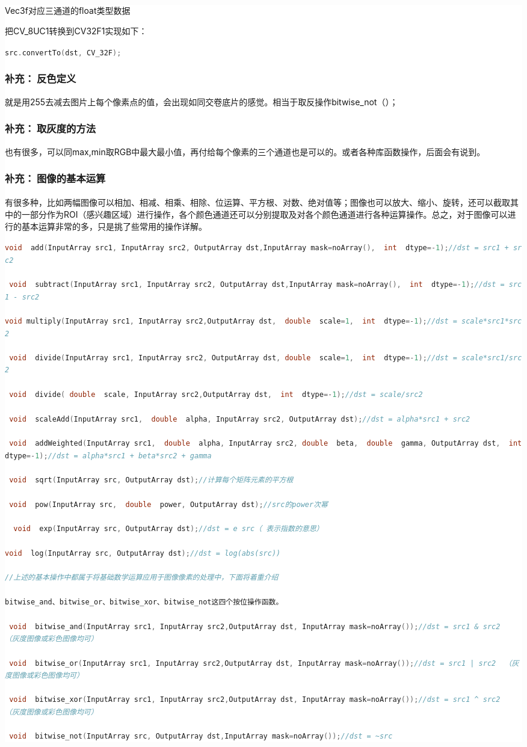 Vec3f对应三通道的float类型数据

把CV_8UC1转换到CV32F1实现如下：

```c++
src.convertTo(dst, CV_32F);
```

###  补充： 反色定义

就是用255去减去图片上每个像素点的值，会出现如同交卷底片的感觉。相当于取反操作bitwise_not（）；

###  补充： 取灰度的方法

也有很多，可以同max,min取RGB中最大最小值，再付给每个像素的三个通道也是可以的。或者各种库函数操作，后面会有说到。

###  补充： 图像的基本运算

有很多种，比如两幅图像可以相加、相减、相乘、相除、位运算、平方根、对数、绝对值等；图像也可以放大、缩小、旋转，还可以截取其中的一部分作为ROI（感兴趣区域）进行操作，各个颜色通道还可以分别提取及对各个颜色通道进行各种运算操作。总之，对于图像可以进行的基本运算非常的多，只是挑了些常用的操作详解。

```c++
void  add(InputArray src1, InputArray src2, OutputArray dst,InputArray mask=noArray(),  int  dtype=-1);//dst = src1 + src2  

 void  subtract(InputArray src1, InputArray src2, OutputArray dst,InputArray mask=noArray(),  int  dtype=-1);//dst = src1 - src2  

void multiply(InputArray src1, InputArray src2,OutputArray dst,  double  scale=1,  int  dtype=-1);//dst = scale*src1*src2  

 void  divide(InputArray src1, InputArray src2, OutputArray dst, double  scale=1,  int  dtype=-1);//dst = scale*src1/src2  

 void  divide( double  scale, InputArray src2,OutputArray dst,  int  dtype=-1);//dst = scale/src2  

 void  scaleAdd(InputArray src1,  double  alpha, InputArray src2, OutputArray dst);//dst = alpha*src1 + src2  

 void  addWeighted(InputArray src1,  double  alpha, InputArray src2, double  beta,  double  gamma, OutputArray dst,  int  dtype=-1);//dst = alpha*src1 + beta*src2 + gamma  

 void  sqrt(InputArray src, OutputArray dst);//计算每个矩阵元素的平方根  

 void  pow(InputArray src,  double  power, OutputArray dst);//src的power次幂  

  void  exp(InputArray src, OutputArray dst);//dst = e src（ 表示指数的意思）  

void  log(InputArray src, OutputArray dst);//dst = log(abs(src))  

//上述的基本操作中都属于将基础数学运算应用于图像像素的处理中，下面将着重介绍

bitwise_and、bitwise_or、bitwise_xor、bitwise_not这四个按位操作函数。  

 void  bitwise_and(InputArray src1, InputArray src2,OutputArray dst, InputArray mask=noArray());//dst = src1 & src2  （灰度图像或彩色图像均可）

 void  bitwise_or(InputArray src1, InputArray src2,OutputArray dst, InputArray mask=noArray());//dst = src1 | src2  （灰度图像或彩色图像均可）

 void  bitwise_xor(InputArray src1, InputArray src2,OutputArray dst, InputArray mask=noArray());//dst = src1 ^ src2  （灰度图像或彩色图像均可）

 void  bitwise_not(InputArray src, OutputArray dst,InputArray mask=noArray());//dst = ~src
```
